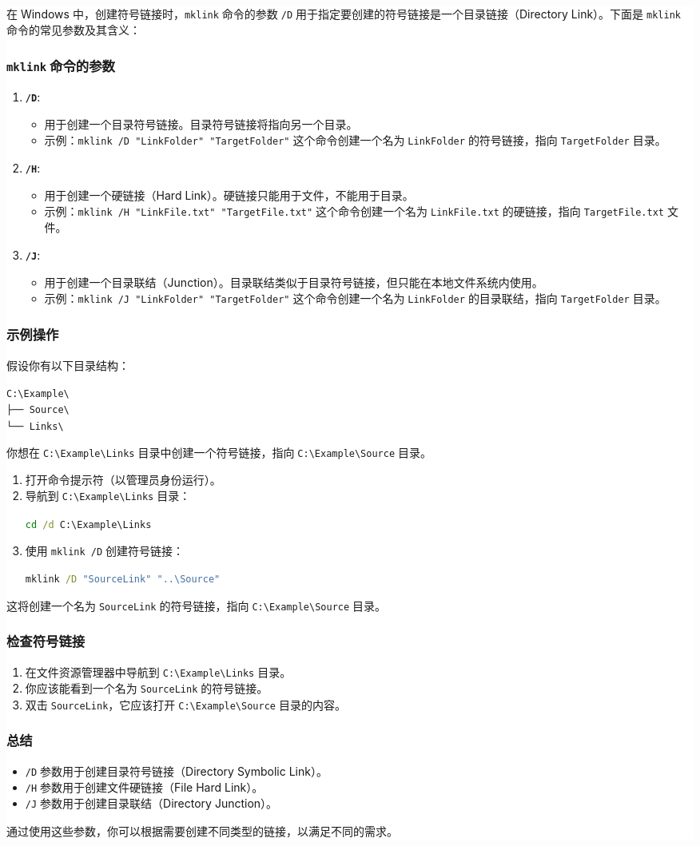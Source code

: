 在 Windows 中，创建符号链接时，`mklink` 命令的参数 `/D` 用于指定要创建的符号链接是一个目录链接（Directory Link）。下面是 `mklink` 命令的常见参数及其含义：

### `mklink` 命令的参数

1. **`/D`**:
   - 用于创建一个目录符号链接。目录符号链接将指向另一个目录。
   - 示例：`mklink /D "LinkFolder" "TargetFolder"`
     这个命令创建一个名为 `LinkFolder` 的符号链接，指向 `TargetFolder` 目录。

2. **`/H`**:
   - 用于创建一个硬链接（Hard Link）。硬链接只能用于文件，不能用于目录。
   - 示例：`mklink /H "LinkFile.txt" "TargetFile.txt"`
     这个命令创建一个名为 `LinkFile.txt` 的硬链接，指向 `TargetFile.txt` 文件。

3. **`/J`**:
   - 用于创建一个目录联结（Junction）。目录联结类似于目录符号链接，但只能在本地文件系统内使用。
   - 示例：`mklink /J "LinkFolder" "TargetFolder"`
     这个命令创建一个名为 `LinkFolder` 的目录联结，指向 `TargetFolder` 目录。

### 示例操作

假设你有以下目录结构：
```
C:\Example\
├── Source\
└── Links\
```
你想在 `C:\Example\Links` 目录中创建一个符号链接，指向 `C:\Example\Source` 目录。

1. 打开命令提示符（以管理员身份运行）。
2. 导航到 `C:\Example\Links` 目录：
   ```cmd
   cd /d C:\Example\Links
   ```
3. 使用 `mklink /D` 创建符号链接：
   ```cmd
   mklink /D "SourceLink" "..\Source"
   ```

这将创建一个名为 `SourceLink` 的符号链接，指向 `C:\Example\Source` 目录。

### 检查符号链接

1. 在文件资源管理器中导航到 `C:\Example\Links` 目录。
2. 你应该能看到一个名为 `SourceLink` 的符号链接。
3. 双击 `SourceLink`，它应该打开 `C:\Example\Source` 目录的内容。

### 总结

- `/D` 参数用于创建目录符号链接（Directory Symbolic Link）。
- `/H` 参数用于创建文件硬链接（File Hard Link）。
- `/J` 参数用于创建目录联结（Directory Junction）。

通过使用这些参数，你可以根据需要创建不同类型的链接，以满足不同的需求。
